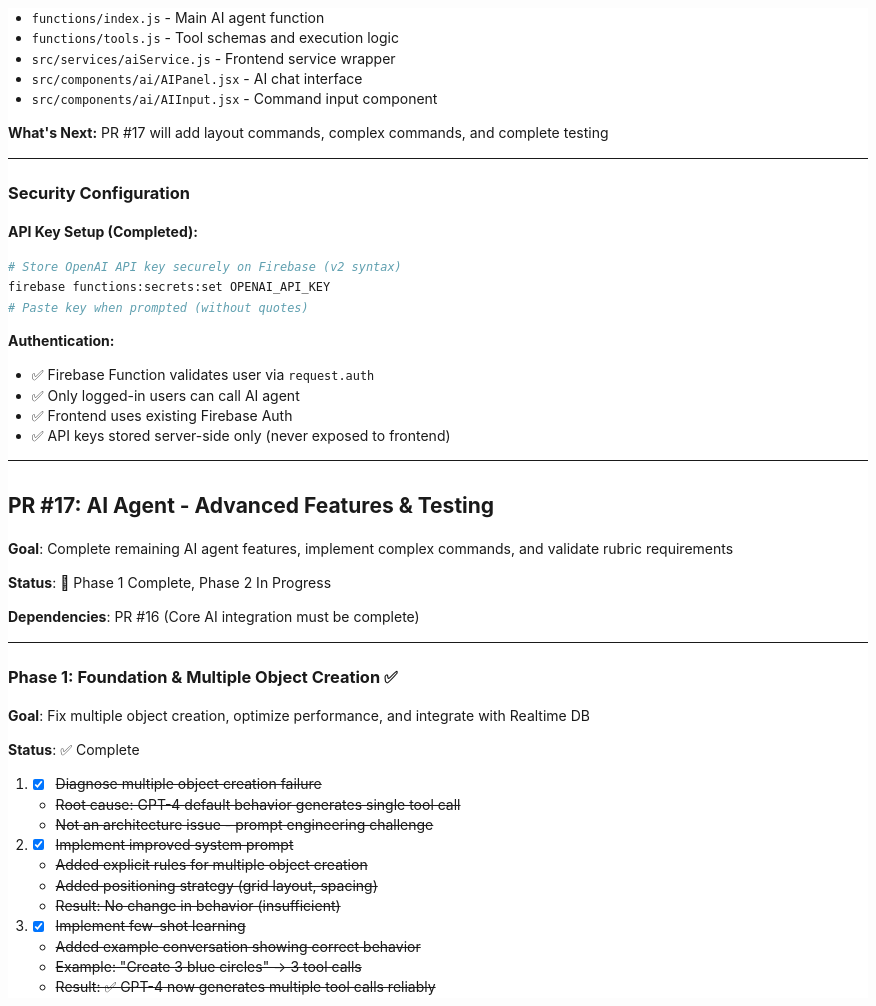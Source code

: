 - `functions/index.js` - Main AI agent function
- `functions/tools.js` - Tool schemas and execution logic
- `src/services/aiService.js` - Frontend service wrapper
- `src/components/ai/AIPanel.jsx` - AI chat interface
- `src/components/ai/AIInput.jsx` - Command input component

**What's Next:** PR #17 will add layout commands, complex commands, and complete testing

---

### Security Configuration

**API Key Setup (Completed):**

```bash
# Store OpenAI API key securely on Firebase (v2 syntax)
firebase functions:secrets:set OPENAI_API_KEY
# Paste key when prompted (without quotes)
```

**Authentication:**

- ✅ Firebase Function validates user via `request.auth`
- ✅ Only logged-in users can call AI agent
- ✅ Frontend uses existing Firebase Auth
- ✅ API keys stored server-side only (never exposed to frontend)

---

## PR #17: AI Agent - Advanced Features & Testing

**Goal**: Complete remaining AI agent features, implement complex commands, and validate rubric requirements

**Status**: 🔄 Phase 1 Complete, Phase 2 In Progress

**Dependencies**: PR #16 (Core AI integration must be complete)

---

### Phase 1: Foundation & Multiple Object Creation ✅

**Goal**: Fix multiple object creation, optimize performance, and integrate with Realtime DB

**Status**: ✅ Complete

1. - [x] ~~Diagnose multiple object creation failure~~
   - ~~Root cause: GPT-4 default behavior generates single tool call~~
   - ~~Not an architecture issue - prompt engineering challenge~~

2. - [x] ~~Implement improved system prompt~~
   - ~~Added explicit rules for multiple object creation~~
   - ~~Added positioning strategy (grid layout, spacing)~~
   - ~~Result: No change in behavior (insufficient)~~

3. - [x] ~~Implement few-shot learning~~
   - ~~Added example conversation showing correct behavior~~
   - ~~Example: "Create 3 blue circles" → 3 tool calls~~
   - ~~Result: ✅ GPT-4 now generates multiple tool calls reliably~~
